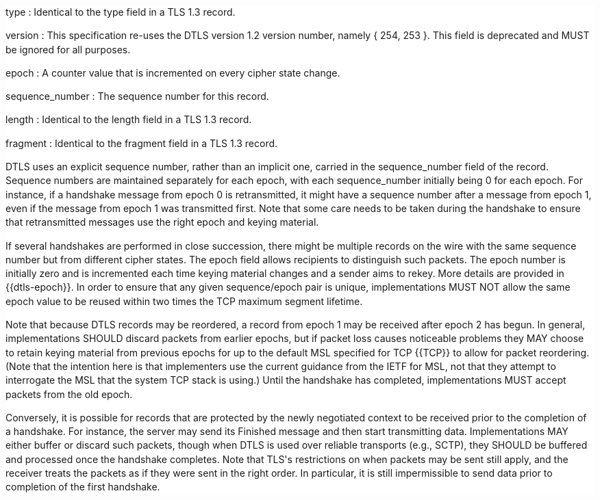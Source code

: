 type
: Identical to the type field in a TLS 1.3 record.

version
: This specification re-uses the DTLS version 1.2 version number, namely
{ 254, 253 }. This field is deprecated and MUST be ignored for all purposes.

epoch
: A counter value that is incremented on every cipher state change.

sequence_number
: The sequence number for this record.

length
: Identical to the length field in a TLS 1.3 record.

fragment
: Identical to the fragment field in a TLS 1.3 record.

   DTLS uses an explicit sequence number, rather than an implicit one,
   carried in the sequence_number field of the record.  Sequence numbers
   are maintained separately for each epoch, with each sequence_number
   initially being 0 for each epoch.  For instance, if a handshake
   message from epoch 0 is retransmitted, it might have a sequence
   number after a message from epoch 1, even if the message from epoch 1
   was transmitted first.  Note that some care needs to be taken during
   the handshake to ensure that retransmitted messages use the right
   epoch and keying material.

   If several handshakes are performed in close succession, there might
   be multiple records on the wire with the same sequence number but
   from different cipher states.  The epoch field allows recipients to
   distinguish such packets.  The epoch number is initially zero and is
   incremented each time keying material changes and a sender aims to rekey. 
   More details are provided in {{dtls-epoch}}. In order
   to ensure that any given sequence/epoch pair is unique,
   implementations MUST NOT allow the same epoch value to be reused
   within two times the TCP maximum segment lifetime. 

   Note that because DTLS records may be reordered, a record from epoch
   1 may be received after epoch 2 has begun.  In general,
   implementations SHOULD discard packets from earlier epochs, but if
   packet loss causes noticeable problems they MAY choose to retain
   keying material from previous epochs for up to the default MSL
   specified for TCP {{TCP}} to allow for packet reordering.  (Note that
   the intention here is that implementers use the current guidance from
   the IETF for MSL, not that they attempt to interrogate the MSL that
   the system TCP stack is using.)  Until the handshake has completed,
   implementations MUST accept packets from the old epoch.

   Conversely, it is possible for records that are protected by the
   newly negotiated context to be received prior to the completion of a
   handshake.  For instance, the server may send its Finished message
   and then start transmitting data.  Implementations MAY either buffer
   or discard such packets, though when DTLS is used over reliable
   transports (e.g., SCTP), they SHOULD be buffered and processed once
   the handshake completes.  Note that TLS's restrictions on when
   packets may be sent still apply, and the receiver treats the packets
   as if they were sent in the right order.  In particular, it is still
   impermissible to send data prior to completion of the first
   handshake.
